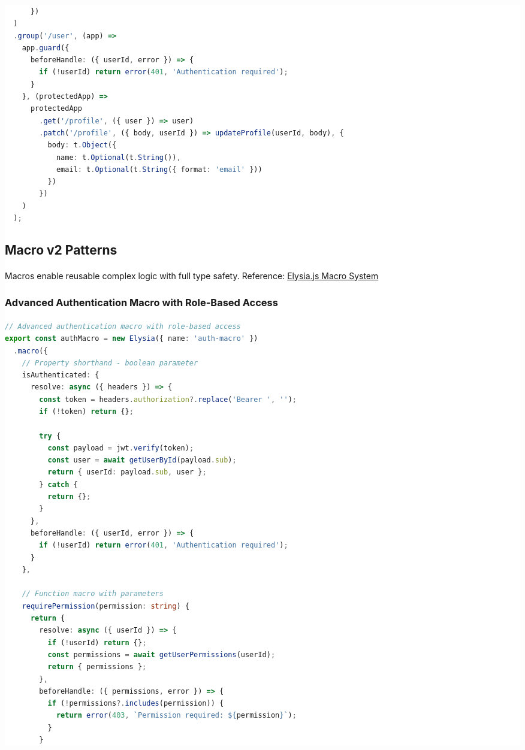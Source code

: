 ```typescript
      })
  )
  .group('/user', (app) =>
    app.guard({
      beforeHandle: ({ userId, error }) => {
        if (!userId) return error(401, 'Authentication required');
      }
    }, (protectedApp) =>
      protectedApp
        .get('/profile', ({ user }) => user)
        .patch('/profile', ({ body, userId }) => updateProfile(userId, body), {
          body: t.Object({
            name: t.Optional(t.String()),
            email: t.Optional(t.String({ format: 'email' }))
          })
        })
    )
  );
```

## Macro v2 Patterns

Macros enable reusable complex logic with full type safety. Reference: [Elysia.js Macro System](https://elysiajs.com/patterns/macro.html)

### Advanced Authentication Macro with Role-Based Access

```typescript
// Advanced authentication macro with role-based access
export const authMacro = new Elysia({ name: 'auth-macro' })
  .macro({
    // Property shorthand - boolean parameter
    isAuthenticated: {
      resolve: async ({ headers }) => {
        const token = headers.authorization?.replace('Bearer ', '');
        if (!token) return {};
        
        try {
          const payload = jwt.verify(token);
          const user = await getUserById(payload.sub);
          return { userId: payload.sub, user };
        } catch {
          return {};
        }
      },
      beforeHandle: ({ userId, error }) => {
        if (!userId) return error(401, 'Authentication required');
      }
    },
    
    // Function macro with parameters
    requirePermission(permission: string) {
      return {
        resolve: async ({ userId }) => {
          if (!userId) return {};
          const permissions = await getUserPermissions(userId);
          return { permissions };
        },
        beforeHandle: ({ permissions, error }) => {
          if (!permissions?.includes(permission)) {
            return error(403, `Permission required: ${permission}`);
          }
        }
```